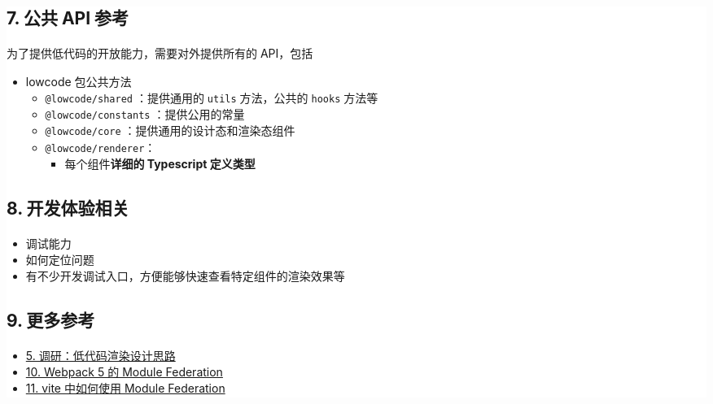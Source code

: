 ## 7. 公共 API 参考

为了提供低代码的开放能力，需要对外提供所有的 API，包括

- lowcode 包公共方法
	- `@lowcode/shared` ：提供通用的 `utils` 方法，公共的 `hooks` 方法等
	- `@lowcode/constants` ：提供公用的常量
	- `@lowcode/core` ：提供通用的设计态和渲染态组件
	- `@lowcode/renderer`： 
		- 每个组件**详细的 Typescript 定义类型**

## 8. 开发体验相关

- 调试能力
- 如何定位问题
- 有不少开发调试入口，方便能够快速查看特定组件的渲染效果等

## 9. 更多参考

- [5. 调研：低代码渲染设计思路](/post/giZ1l3R2.html)
- [10. Webpack 5 的 Module Federation](/post/DT6y3juc.html)
- [11. vite 中如何使用 Module Federation](/post/JXSH2ZMD.html)